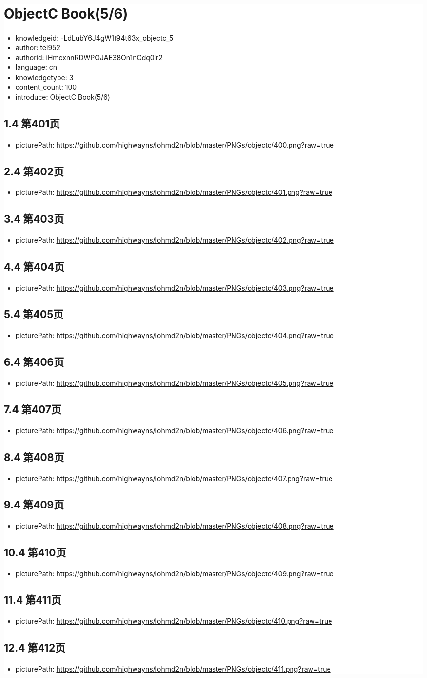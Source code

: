 ObjectC Book(5/6)
===
* knowledgeid: -LdLubY6J4gW1t94t63x_objectc_5
* author: tei952
* authorid: iHmcxnnRDWPOJAE38On1nCdq0ir2
* language: cn
* knowledgetype: 3
* content_count: 100
* introduce: ObjectC Book(5/6)

## 1.4 第401页
* picturePath: https://github.com/highwayns/lohmd2n/blob/master/PNGs/objectc/400.png?raw=true

## 2.4 第402页
* picturePath: https://github.com/highwayns/lohmd2n/blob/master/PNGs/objectc/401.png?raw=true

## 3.4 第403页
* picturePath: https://github.com/highwayns/lohmd2n/blob/master/PNGs/objectc/402.png?raw=true

## 4.4 第404页
* picturePath: https://github.com/highwayns/lohmd2n/blob/master/PNGs/objectc/403.png?raw=true

## 5.4 第405页
* picturePath: https://github.com/highwayns/lohmd2n/blob/master/PNGs/objectc/404.png?raw=true

## 6.4 第406页
* picturePath: https://github.com/highwayns/lohmd2n/blob/master/PNGs/objectc/405.png?raw=true

## 7.4 第407页
* picturePath: https://github.com/highwayns/lohmd2n/blob/master/PNGs/objectc/406.png?raw=true

## 8.4 第408页
* picturePath: https://github.com/highwayns/lohmd2n/blob/master/PNGs/objectc/407.png?raw=true

## 9.4 第409页
* picturePath: https://github.com/highwayns/lohmd2n/blob/master/PNGs/objectc/408.png?raw=true

## 10.4 第410页
* picturePath: https://github.com/highwayns/lohmd2n/blob/master/PNGs/objectc/409.png?raw=true

## 11.4 第411页
* picturePath: https://github.com/highwayns/lohmd2n/blob/master/PNGs/objectc/410.png?raw=true

## 12.4 第412页
* picturePath: https://github.com/highwayns/lohmd2n/blob/master/PNGs/objectc/411.png?raw=true
